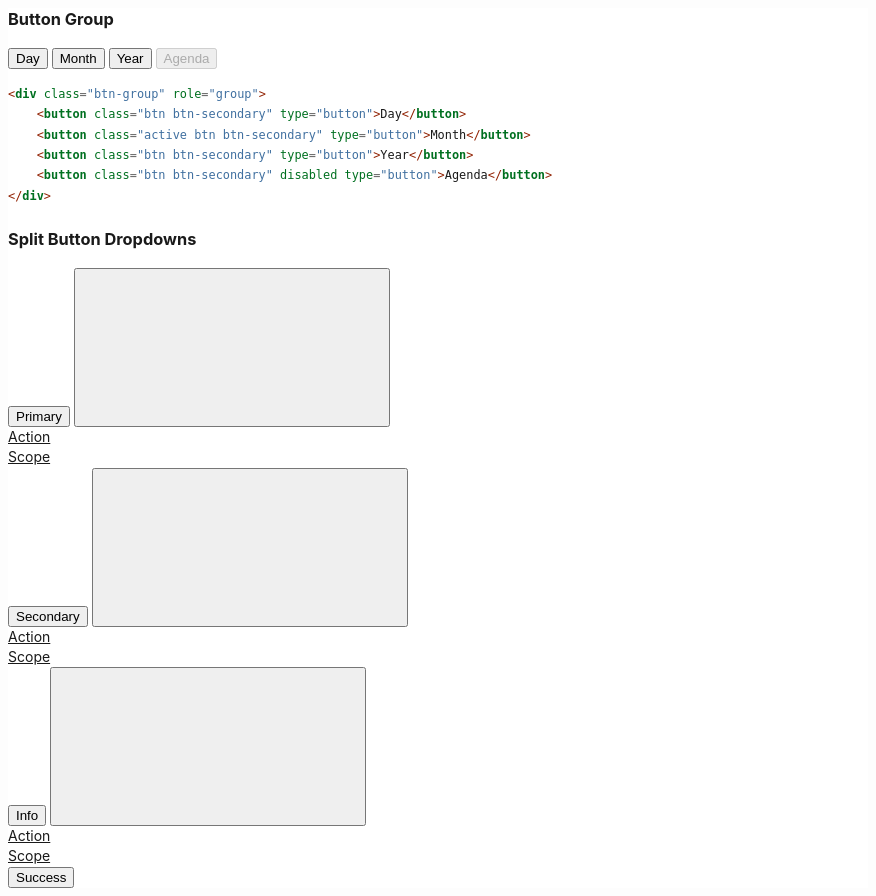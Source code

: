 ### Button Group

<div class="btn-group" role="group">
	<button class="btn btn-secondary" type="button">Day</button>
	<button class="active btn btn-secondary" type="button">Month</button>
	<button class="btn btn-secondary" type="button">Year</button>
	<button class="btn btn-secondary" disabled type="button">Agenda</button>
</div>

```html
<div class="btn-group" role="group">
	<button class="btn btn-secondary" type="button">Day</button>
	<button class="active btn btn-secondary" type="button">Month</button>
	<button class="btn btn-secondary" type="button">Year</button>
	<button class="btn btn-secondary" disabled type="button">Agenda</button>
</div>
```

### Split Button Dropdowns

<div class="btn-group dropdown" role="group">
	<button class="btn btn-primary" type="button">Primary</button>
	<button aria-expanded="false" aria-haspopup="true" class="btn btn-primary btn-monospaced dropdown-toggle" data-toggle="dropdown" type="button">
		<svg class="lexicon-icon lexicon-icon-caret-bottom" focusable="false" role="presentation">
			<use href="/images/icons/icons.svg#caret-bottom" />
		</svg>
	</button>
	<div class="dropdown-menu dropdown-menu-right">
		<a class="dropdown-item" href="#1">Action</a>
		<div class="dropdown-divider"></div>
		<a class="dropdown-item" href="#1">Scope</a>
	</div>
</div>
<div class="btn-group dropdown" role="group">
	<button class="btn btn-secondary" type="button">Secondary</button>
	<button aria-expanded="false" aria-haspopup="true" class="btn btn-secondary btn-monospaced dropdown-toggle" data-toggle="dropdown" type="button">
		<svg class="lexicon-icon lexicon-icon-caret-bottom" focusable="false" role="presentation">
			<use href="/images/icons/icons.svg#caret-bottom" />
		</svg>
	</button>
	<div class="dropdown-menu dropdown-menu-right">
		<a class="dropdown-item" href="#1">Action</a>
		<div class="dropdown-divider"></div>
		<a class="dropdown-item" href="#1">Scope</a>
	</div>
</div>
<div class="btn-group dropdown" role="group">
	<button class="btn btn-info" type="button">Info</button>
	<button aria-expanded="false" aria-haspopup="true" class="btn btn-info btn-monospaced dropdown-toggle" data-toggle="dropdown" type="button">
		<svg class="lexicon-icon lexicon-icon-caret-bottom" focusable="false" role="presentation">
			<use href="/images/icons/icons.svg#caret-bottom" />
		</svg>
	</button>
	<div class="dropdown-menu dropdown-menu-right">
		<a class="dropdown-item" href="#1">Action</a>
		<div class="dropdown-divider"></div>
		<a class="dropdown-item" href="#1">Scope</a>
	</div>
</div>
<div class="btn-group dropdown" role="group">
	<button class="btn btn-success" type="button">Success</button>